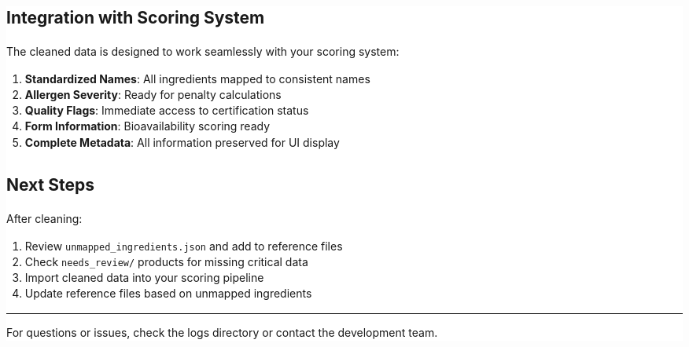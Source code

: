## Integration with Scoring System

The cleaned data is designed to work seamlessly with your scoring system:

1. **Standardized Names**: All ingredients mapped to consistent names
2. **Allergen Severity**: Ready for penalty calculations
3. **Quality Flags**: Immediate access to certification status
4. **Form Information**: Bioavailability scoring ready
5. **Complete Metadata**: All information preserved for UI display

## Next Steps

After cleaning:

1. Review `unmapped_ingredients.json` and add to reference files
2. Check `needs_review/` products for missing critical data
3. Import cleaned data into your scoring pipeline
4. Update reference files based on unmapped ingredients

---

For questions or issues, check the logs directory or contact the development team.